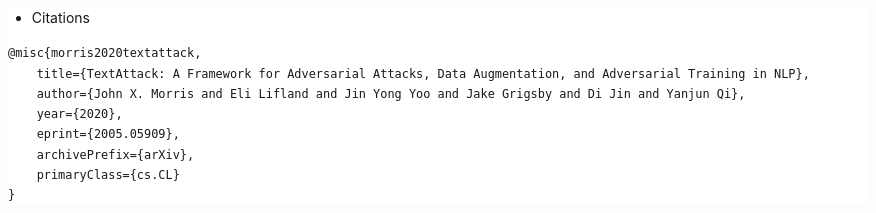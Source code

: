 </tbody>
</font>
</table>

- Citations

```
@misc{morris2020textattack,
    title={TextAttack: A Framework for Adversarial Attacks, Data Augmentation, and Adversarial Training in NLP},
    author={John X. Morris and Eli Lifland and Jin Yong Yoo and Jake Grigsby and Di Jin and Yanjun Qi},
    year={2020},
    eprint={2005.05909},
    archivePrefix={arXiv},
    primaryClass={cs.CL}
}
```
